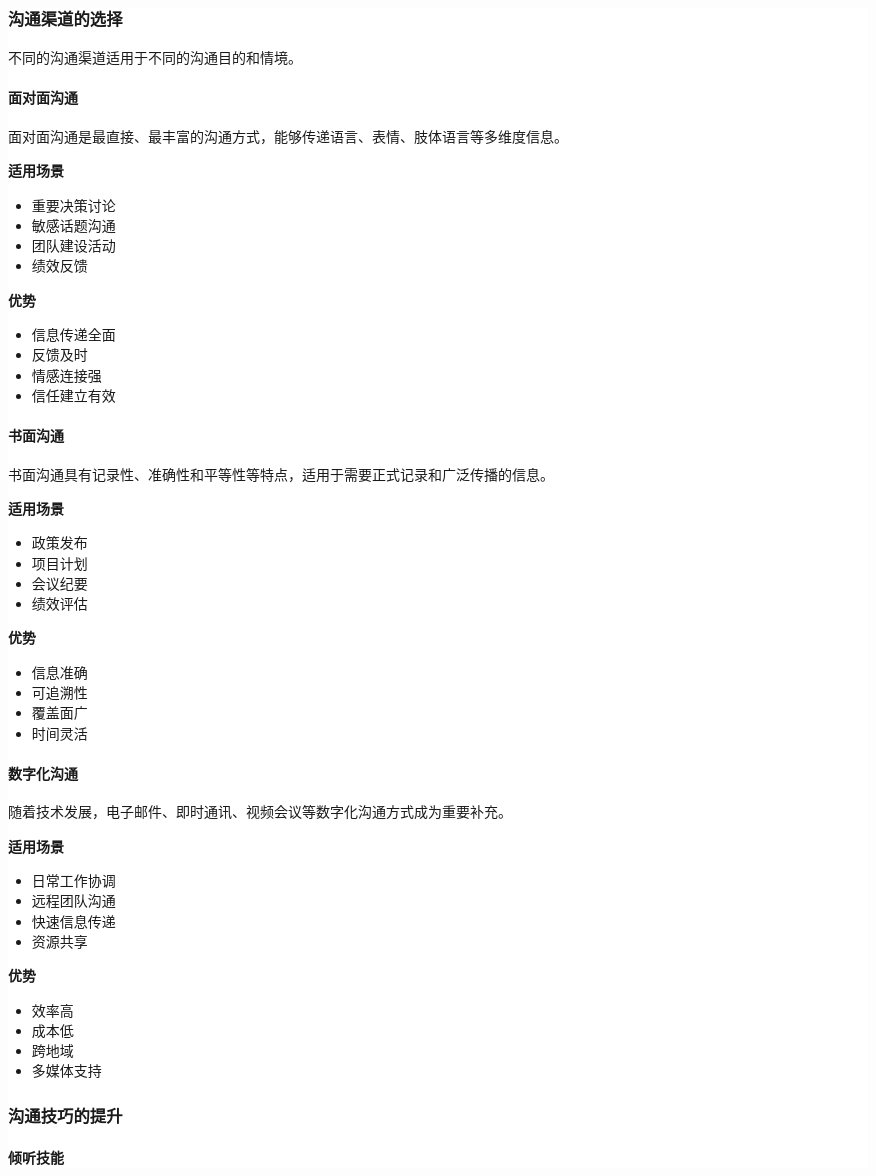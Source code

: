 ### 沟通渠道的选择

不同的沟通渠道适用于不同的沟通目的和情境。

#### 面对面沟通

面对面沟通是最直接、最丰富的沟通方式，能够传递语言、表情、肢体语言等多维度信息。

**适用场景**
- 重要决策讨论
- 敏感话题沟通
- 团队建设活动
- 绩效反馈

**优势**
- 信息传递全面
- 反馈及时
- 情感连接强
- 信任建立有效

#### 书面沟通

书面沟通具有记录性、准确性和平等性等特点，适用于需要正式记录和广泛传播的信息。

**适用场景**
- 政策发布
- 项目计划
- 会议纪要
- 绩效评估

**优势**
- 信息准确
- 可追溯性
- 覆盖面广
- 时间灵活

#### 数字化沟通

随着技术发展，电子邮件、即时通讯、视频会议等数字化沟通方式成为重要补充。

**适用场景**
- 日常工作协调
- 远程团队沟通
- 快速信息传递
- 资源共享

**优势**
- 效率高
- 成本低
- 跨地域
- 多媒体支持

### 沟通技巧的提升

#### 倾听技能
